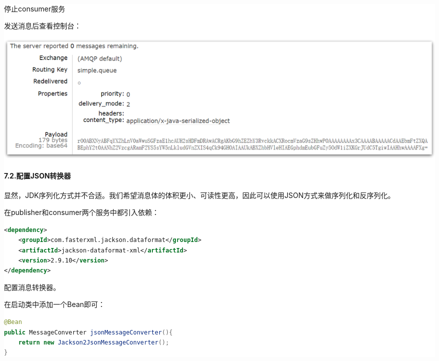 

停止consumer服务



发送消息后查看控制台：

![image-20210422232835363](images/image-20210422232835363.png)



#### 7.2.配置JSON转换器

显然，JDK序列化方式并不合适。我们希望消息体的体积更小、可读性更高，因此可以使用JSON方式来做序列化和反序列化。

在publisher和consumer两个服务中都引入依赖：

```xml
<dependency>
    <groupId>com.fasterxml.jackson.dataformat</groupId>
    <artifactId>jackson-dataformat-xml</artifactId>
    <version>2.9.10</version>
</dependency>
```

配置消息转换器。

在启动类中添加一个Bean即可：

```java
@Bean
public MessageConverter jsonMessageConverter(){
    return new Jackson2JsonMessageConverter();
}
```


